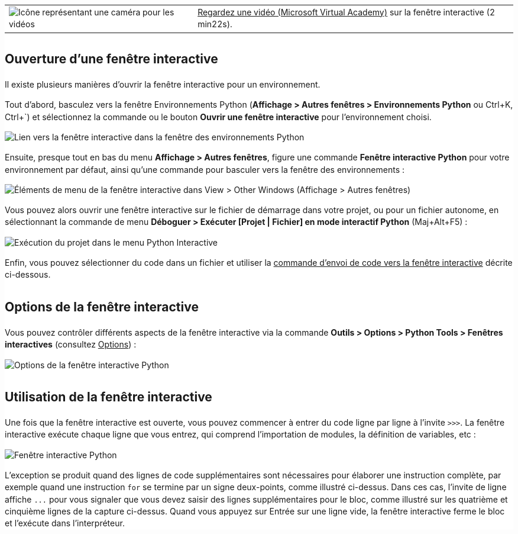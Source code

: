 |   |   |
|---|---|
| ![Icône représentant une caméra pour les vidéos](../install/media/video-icon.png "Regarder une vidéo") | [Regardez une vidéo (Microsoft Virtual Academy)](https://mva.microsoft.com/en-US/training-courses-embed/python-tools-for-visual-studio-2017-18121/Video-Python-Interactive-Window-gJYKY5LWE_4605918567) sur la fenêtre interactive (2 min22s).|

## <a name="opening-an-interactive-window"></a>Ouverture d’une fenêtre interactive

Il existe plusieurs manières d’ouvrir la fenêtre interactive pour un environnement.

Tout d’abord, basculez vers la fenêtre Environnements Python (**Affichage > Autres fenêtres > Environnements Python** ou Ctrl+K, Ctrl+`) et sélectionnez la commande ou le bouton **Ouvrir une fenêtre interactive** pour l’environnement choisi.

![Lien vers la fenêtre interactive dans la fenêtre des environnements Python](media/interactive-window-opening.png)

Ensuite, presque tout en bas du menu **Affichage > Autres fenêtres**, figure une commande **Fenêtre interactive Python** pour votre environnement par défaut, ainsi qu’une commande pour basculer vers la fenêtre des environnements :

![Éléments de menu de la fenêtre interactive dans View > Other Windows (Affichage > Autres fenêtres)](media/interactive-window-menu.png)

Vous pouvez alors ouvrir une fenêtre interactive sur le fichier de démarrage dans votre projet, ou pour un fichier autonome, en sélectionnant la commande de menu **Déboguer > Exécuter [Projet | Fichier] en mode interactif Python** (Maj+Alt+F5) :

![Exécution du projet dans le menu Python Interactive](media/interactive-execute-project.png)

Enfin, vous pouvez sélectionner du code dans un fichier et utiliser la [commande d’envoi de code vers la fenêtre interactive](#send-code-to-interactive-command) décrite ci-dessous.

## <a name="interactive-window-options"></a>Options de la fenêtre interactive

Vous pouvez contrôler différents aspects de la fenêtre interactive via la commande **Outils > Options > Python Tools > Fenêtres interactives** (consultez [Options](python-support-options-and-settings-in-visual-studio.md)) :

![Options de la fenêtre interactive Python](media/options-interactive-windows.png)

## <a name="using-the-interactive-window"></a>Utilisation de la fenêtre interactive

Une fois que la fenêtre interactive est ouverte, vous pouvez commencer à entrer du code ligne par ligne à l’invite `>>>`. La fenêtre interactive exécute chaque ligne que vous entrez, qui comprend l’importation de modules, la définition de variables, etc :

![Fenêtre interactive Python](media/interactive-window.png)

L’exception se produit quand des lignes de code supplémentaires sont nécessaires pour élaborer une instruction complète, par exemple quand une instruction `for` se termine par un signe deux-points, comme illustré ci-dessus. Dans ces cas, l’invite de ligne affiche `...` pour vous signaler que vous devez saisir des lignes supplémentaires pour le bloc, comme illustré sur les quatrième et cinquième lignes de la capture ci-dessus. Quand vous appuyez sur Entrée sur une ligne vide, la fenêtre interactive ferme le bloc et l’exécute dans l’interpréteur.
